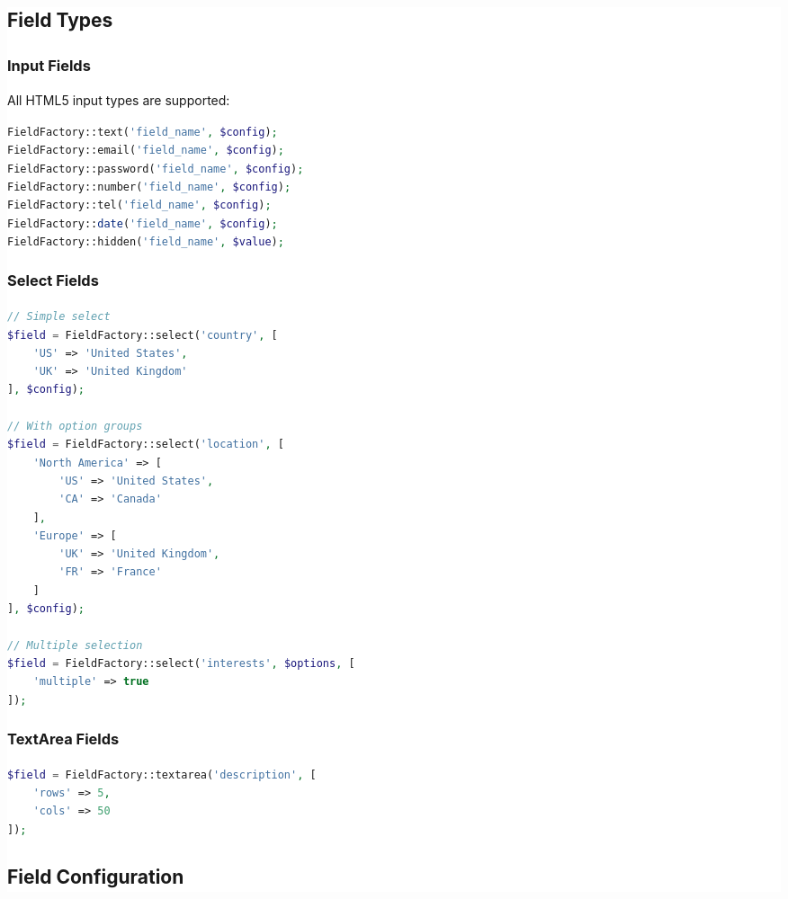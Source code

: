 ## Field Types

### Input Fields

All HTML5 input types are supported:

```php
FieldFactory::text('field_name', $config);
FieldFactory::email('field_name', $config);
FieldFactory::password('field_name', $config);
FieldFactory::number('field_name', $config);
FieldFactory::tel('field_name', $config);
FieldFactory::date('field_name', $config);
FieldFactory::hidden('field_name', $value);
```

### Select Fields

```php
// Simple select
$field = FieldFactory::select('country', [
    'US' => 'United States',
    'UK' => 'United Kingdom'
], $config);

// With option groups
$field = FieldFactory::select('location', [
    'North America' => [
        'US' => 'United States',
        'CA' => 'Canada'
    ],
    'Europe' => [
        'UK' => 'United Kingdom',
        'FR' => 'France'
    ]
], $config);

// Multiple selection
$field = FieldFactory::select('interests', $options, [
    'multiple' => true
]);
```

### TextArea Fields

```php
$field = FieldFactory::textarea('description', [
    'rows' => 5,
    'cols' => 50
]);
```

## Field Configuration
